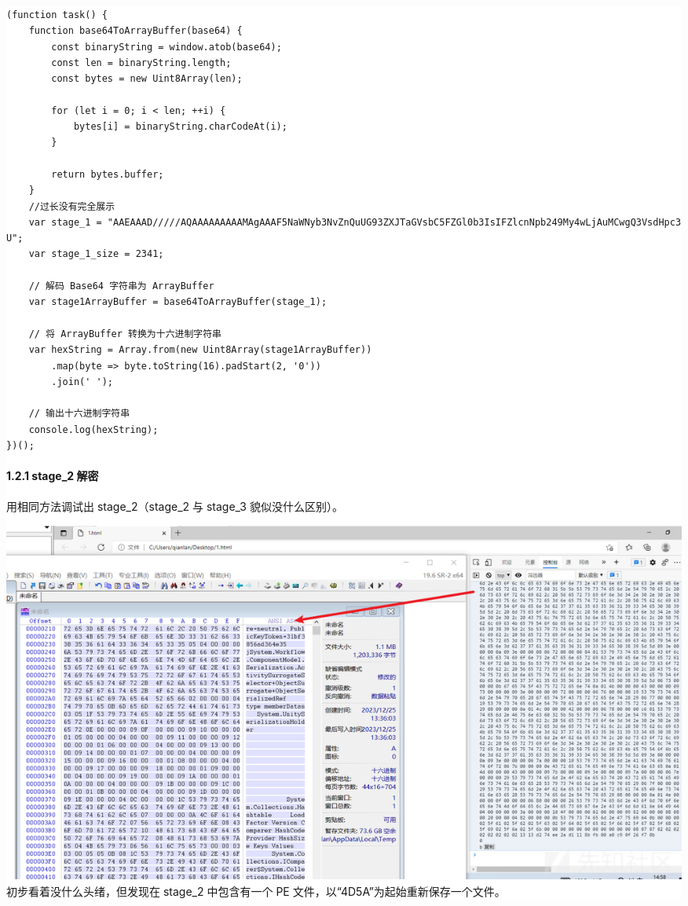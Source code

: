 ```plain
(function task() {
    function base64ToArrayBuffer(base64) {
        const binaryString = window.atob(base64);
        const len = binaryString.length;
        const bytes = new Uint8Array(len);

        for (let i = 0; i < len; ++i) {
            bytes[i] = binaryString.charCodeAt(i);
        }

        return bytes.buffer;
    }
    //过长没有完全展示
    var stage_1 = "AAEAAAD/////AQAAAAAAAAAMAgAAAF5NaWNyb3NvZnQuUG93ZXJTaGVsbC5FZGl0b3IsIFZlcnNpb249My4wLjAuMCwgQ3VsdHpc3U";
    var stage_1_size = 2341;

    // 解码 Base64 字符串为 ArrayBuffer
    var stage1ArrayBuffer = base64ToArrayBuffer(stage_1);

    // 将 ArrayBuffer 转换为十六进制字符串
    var hexString = Array.from(new Uint8Array(stage1ArrayBuffer))
        .map(byte => byte.toString(16).padStart(2, '0'))
        .join(' ');

    // 输出十六进制字符串
    console.log(hexString);
})();
```

#### 1.2.1 stage\_2 解密

用相同方法调试出 stage\_2（stage\_2 与 stage\_3 貌似没什么区别）。

[![](assets/1709083180-d2bd417d905b9ff537bfdd3325517311.png)](https://xzfile.aliyuncs.com/media/upload/picture/20240227150010-d8ec55b4-d53d-1.png)  
初步看着没什么头绪，但发现在 stage\_2 中包含有一个 PE 文件，以“4D5A”为起始重新保存一个文件。
